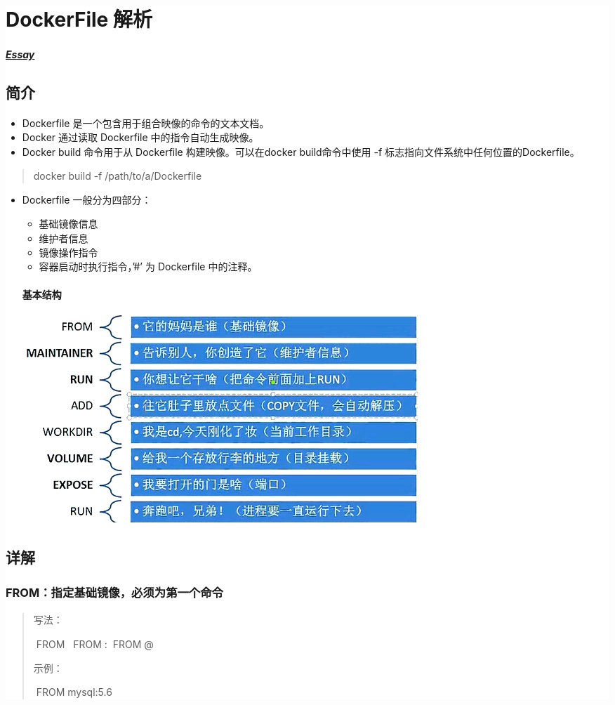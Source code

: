 # DockerFile 解析

#####  [Essay](https://dixinl.github.io/Essay/)

## 简介

- Dockerfile 是一个包含用于组合映像的命令的文本文档。
- Docker 通过读取 Dockerfile 中的指令自动生成映像。
- Docker build 命令用于从 Dockerfile 构建映像。可以在docker build命令中使用 -f 标志指向文件系统中任何位置的Dockerfile。

> docker build -f /path/to/a/Dockerfile

- Dockerfile 一般分为四部分：

  - 基础镜像信息
  - 维护者信息
  - 镜像操作指令
  - 容器启动时执行指令，’#’ 为 Dockerfile 中的注释。

  #### 基本结构

  ![911490-20171208222222062-849020400](../images/911490-20171208222222062-849020400.png)

## 详解

### FROM：指定基础镜像，必须为第一个命令

> 写法：
>
> ​	FROM <image>
> ​	FROM <image>:<tag>
> ​	FROM <image>@<digest>
>
> 示例：
>
> ​	FROM mysql:5.6
